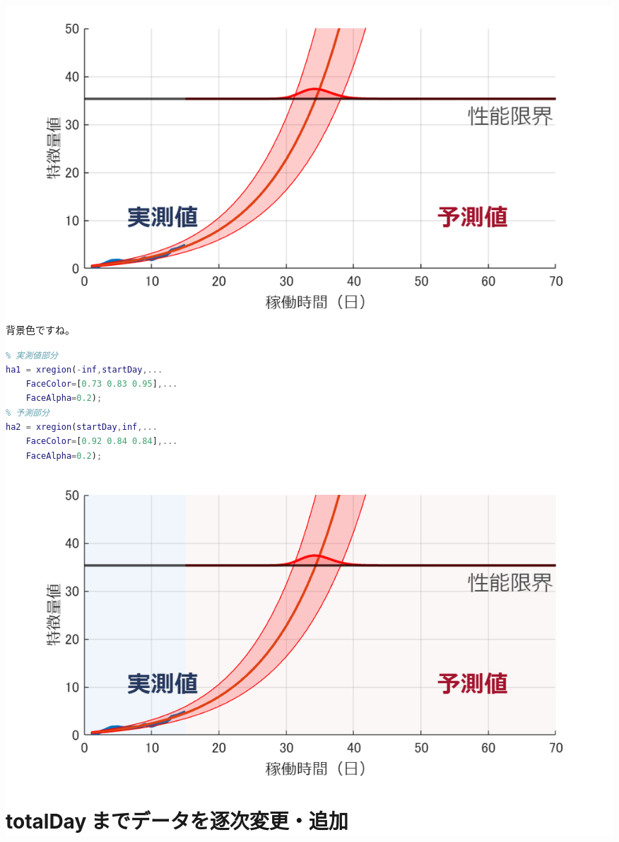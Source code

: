 ![figure_4.png](plot_RUL_trend_media/figure_4.png)

背景色ですね。

```matlab
% 実測値部分
ha1 = xregion(-inf,startDay,...
    FaceColor=[0.73 0.83 0.95],...
    FaceAlpha=0.2);
% 予測部分
ha2 = xregion(startDay,inf,...
    FaceColor=[0.92 0.84 0.84],...
    FaceAlpha=0.2);
```

![figure_5.png](plot_RUL_trend_media/figure_5.png)
# totalDay までデータを逐次変更・追加
